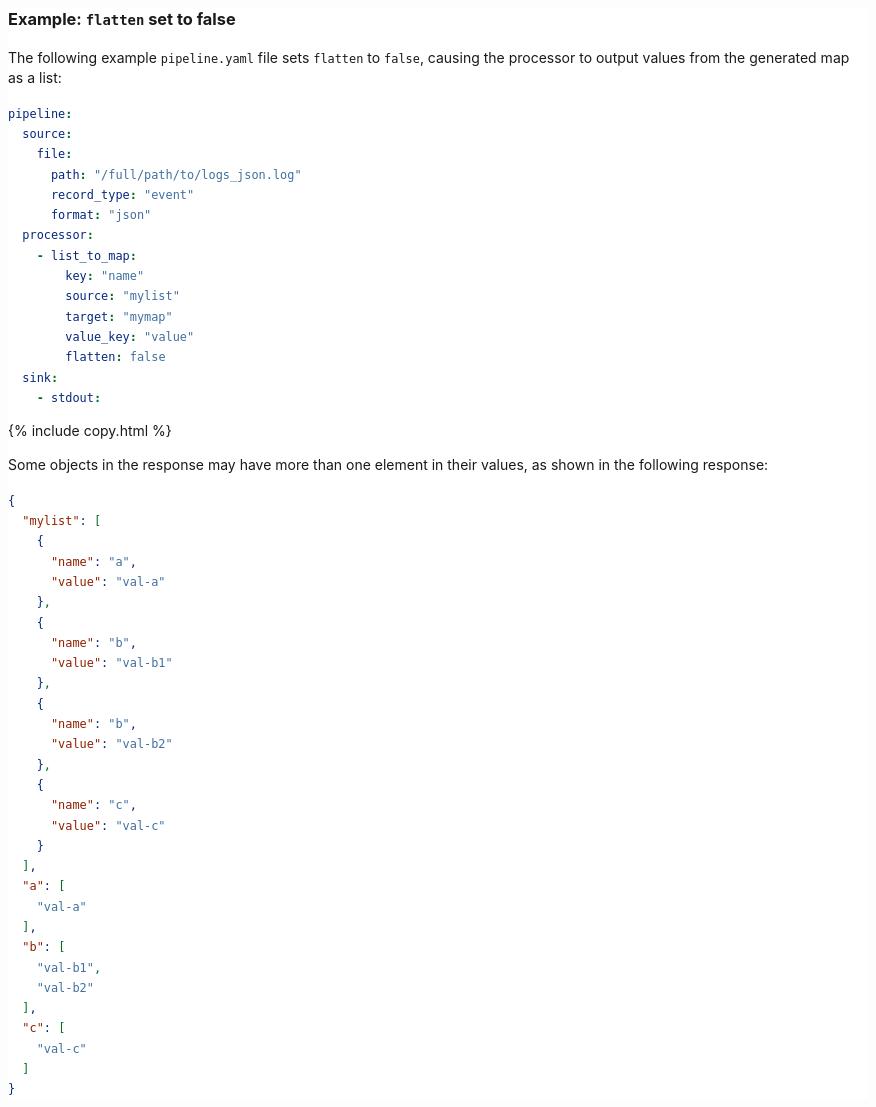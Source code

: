 
### Example: `flatten` set to false

The following example `pipeline.yaml` file sets `flatten` to `false`, causing the processor to output values from the generated map as a list: 

```yaml
pipeline:
  source:
    file:
      path: "/full/path/to/logs_json.log"
      record_type: "event"
      format: "json"
  processor:
    - list_to_map:
        key: "name"
        source: "mylist"
        target: "mymap"
        value_key: "value"
        flatten: false
  sink:
    - stdout:
```
{% include copy.html %}

Some objects in the response may have more than one element in their values, as shown in the following response:

```json
{
  "mylist": [
    {
      "name": "a",
      "value": "val-a"
    },
    {
      "name": "b",
      "value": "val-b1"
    },
    {
      "name": "b",
      "value": "val-b2"
    },
    {
      "name": "c",
      "value": "val-c"
    }
  ],
  "a": [
    "val-a"
  ],
  "b": [
    "val-b1",
    "val-b2"
  ],
  "c": [
    "val-c"
  ]
}
```